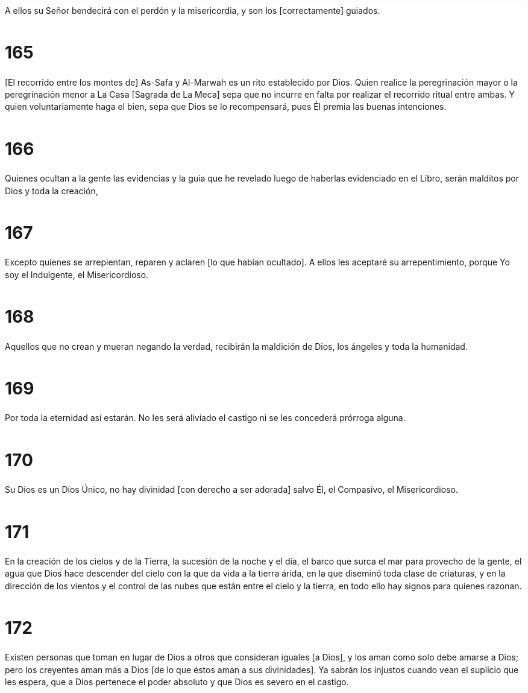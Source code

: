 A ellos su Señor bendecirá con el perdón y la misericordia, y son los [correctamente] guiados.

# 165

[El recorrido entre los montes de] As-Safa y Al-Marwah es un rito establecido por Dios. Quien realice la peregrinación mayor o la peregrinación menor a La Casa [Sagrada de La Meca] sepa que no incurre en falta por realizar el recorrido ritual entre ambas. Y quien voluntariamente haga el bien, sepa que Dios se lo recompensará, pues Él premia las buenas intenciones.

# 166

Quienes ocultan a la gente las evidencias y la guía que he revelado luego de haberlas evidenciado en el Libro, serán malditos por Dios y toda la creación,

# 167

Excepto quienes se arrepientan, reparen y aclaren [lo que habían ocultado]. A ellos les aceptaré su arrepentimiento, porque Yo soy el Indulgente, el Misericordioso.

# 168

Aquellos que no crean y mueran negando la verdad, recibirán la maldición de Dios, los ángeles y toda la humanidad.

# 169

Por toda la eternidad así estarán. No les será aliviado el castigo ni se les concederá prórroga alguna.

# 170

Su Dios es un Dios Único, no hay divinidad [con derecho a ser adorada] salvo Él, el Compasivo, el Misericordioso.

# 171

En la creación de los cielos y de la Tierra, la sucesión de la noche y el día, el barco que surca el mar para provecho de la gente, el agua que Dios hace descender del cielo con la que da vida a la tierra árida, en la que diseminó toda clase de criaturas, y en la dirección de los vientos y el control de las nubes que están entre el cielo y la tierra, en todo ello hay signos para quienes razonan.

# 172

Existen personas que toman en lugar de Dios a otros que consideran iguales [a Dios], y los aman como solo debe amarse a Dios; pero los creyentes aman más a Dios [de lo que éstos aman a sus divinidades]. Ya sabrán los injustos cuando vean el suplicio que les espera, que a Dios pertenece el poder absoluto y que Dios es severo en el castigo.
